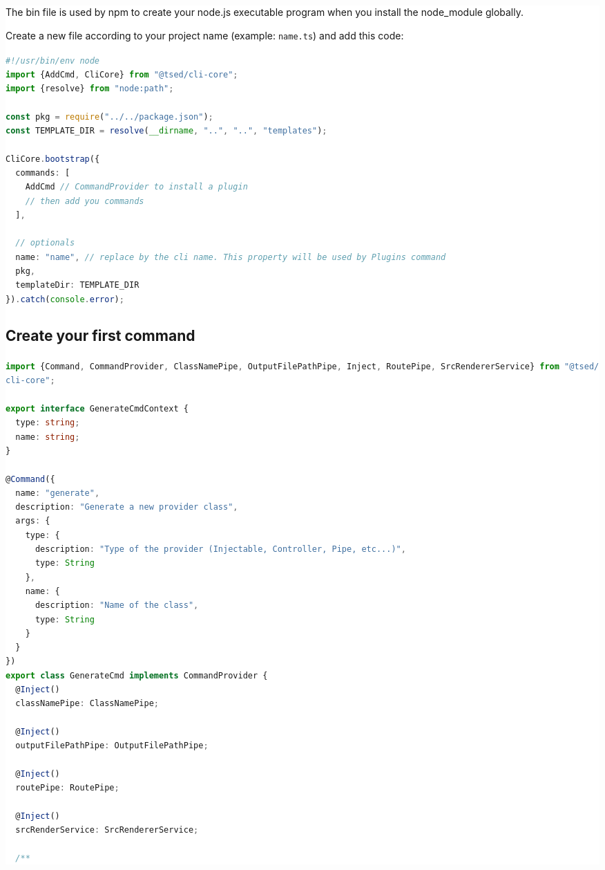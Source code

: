 The bin file is used by npm to create your node.js executable program when you install the node_module globally.

Create a new file according to your project name (example: `name.ts`) and add this code:

```typescript
#!/usr/bin/env node
import {AddCmd, CliCore} from "@tsed/cli-core";
import {resolve} from "node:path";

const pkg = require("../../package.json");
const TEMPLATE_DIR = resolve(__dirname, "..", "..", "templates");

CliCore.bootstrap({
  commands: [
    AddCmd // CommandProvider to install a plugin
    // then add you commands
  ],

  // optionals
  name: "name", // replace by the cli name. This property will be used by Plugins command
  pkg,
  templateDir: TEMPLATE_DIR
}).catch(console.error);
```

## Create your first command

```typescript
import {Command, CommandProvider, ClassNamePipe, OutputFilePathPipe, Inject, RoutePipe, SrcRendererService} from "@tsed/cli-core";

export interface GenerateCmdContext {
  type: string;
  name: string;
}

@Command({
  name: "generate",
  description: "Generate a new provider class",
  args: {
    type: {
      description: "Type of the provider (Injectable, Controller, Pipe, etc...)",
      type: String
    },
    name: {
      description: "Name of the class",
      type: String
    }
  }
})
export class GenerateCmd implements CommandProvider {
  @Inject()
  classNamePipe: ClassNamePipe;

  @Inject()
  outputFilePathPipe: OutputFilePathPipe;

  @Inject()
  routePipe: RoutePipe;

  @Inject()
  srcRenderService: SrcRendererService;

  /**
```